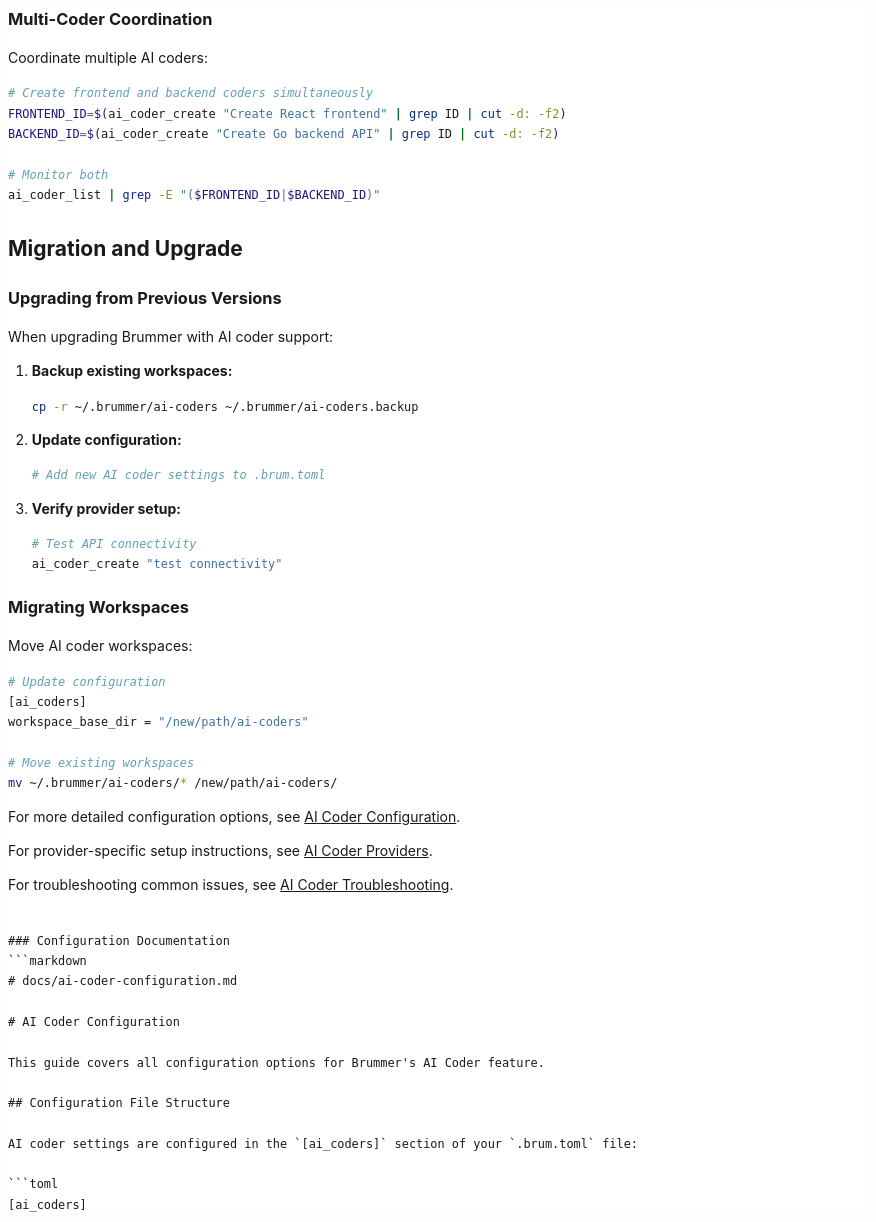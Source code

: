 ### Multi-Coder Coordination

Coordinate multiple AI coders:

```bash
# Create frontend and backend coders simultaneously
FRONTEND_ID=$(ai_coder_create "Create React frontend" | grep ID | cut -d: -f2)
BACKEND_ID=$(ai_coder_create "Create Go backend API" | grep ID | cut -d: -f2)

# Monitor both
ai_coder_list | grep -E "($FRONTEND_ID|$BACKEND_ID)"
```

## Migration and Upgrade

### Upgrading from Previous Versions

When upgrading Brummer with AI coder support:

1. **Backup existing workspaces:**
   ```bash
   cp -r ~/.brummer/ai-coders ~/.brummer/ai-coders.backup
   ```

2. **Update configuration:**
   ```bash
   # Add new AI coder settings to .brum.toml
   ```

3. **Verify provider setup:**
   ```bash
   # Test API connectivity
   ai_coder_create "test connectivity"
   ```

### Migrating Workspaces

Move AI coder workspaces:

```bash
# Update configuration
[ai_coders]
workspace_base_dir = "/new/path/ai-coders"

# Move existing workspaces
mv ~/.brummer/ai-coders/* /new/path/ai-coders/
```

For more detailed configuration options, see [AI Coder Configuration](ai-coder-configuration.md).

For provider-specific setup instructions, see [AI Coder Providers](ai-coder-providers.md).

For troubleshooting common issues, see [AI Coder Troubleshooting](ai-coder-troubleshooting.md).
```

### Configuration Documentation
```markdown
# docs/ai-coder-configuration.md

# AI Coder Configuration

This guide covers all configuration options for Brummer's AI Coder feature.

## Configuration File Structure

AI coder settings are configured in the `[ai_coders]` section of your `.brum.toml` file:

```toml
[ai_coders]
```